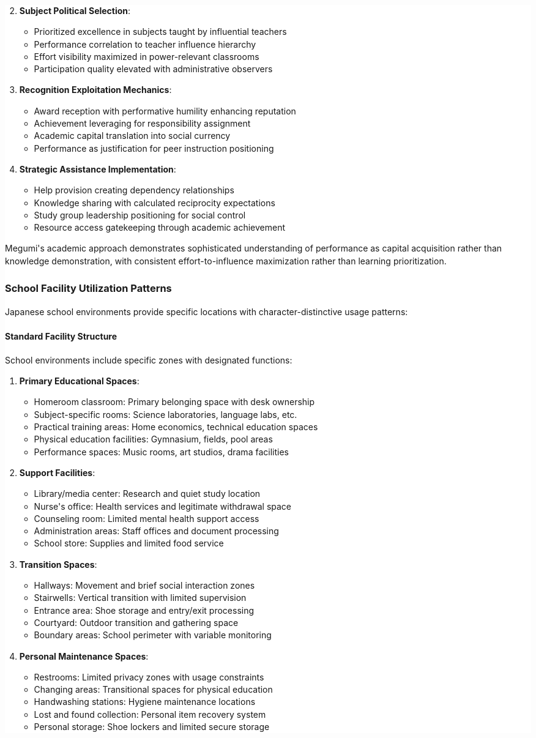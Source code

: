 2. **Subject Political Selection**:
   - Prioritized excellence in subjects taught by influential teachers
   - Performance correlation to teacher influence hierarchy
   - Effort visibility maximized in power-relevant classrooms
   - Participation quality elevated with administrative observers

3. **Recognition Exploitation Mechanics**:
   - Award reception with performative humility enhancing reputation
   - Achievement leveraging for responsibility assignment
   - Academic capital translation into social currency
   - Performance as justification for peer instruction positioning

4. **Strategic Assistance Implementation**:
   - Help provision creating dependency relationships
   - Knowledge sharing with calculated reciprocity expectations
   - Study group leadership positioning for social control
   - Resource access gatekeeping through academic achievement

Megumi's academic approach demonstrates sophisticated understanding of performance as capital acquisition rather than knowledge demonstration, with consistent effort-to-influence maximization rather than learning prioritization.

### School Facility Utilization Patterns
Japanese school environments provide specific locations with character-distinctive usage patterns:

#### Standard Facility Structure
School environments include specific zones with designated functions:

1. **Primary Educational Spaces**:
   - Homeroom classroom: Primary belonging space with desk ownership
   - Subject-specific rooms: Science laboratories, language labs, etc.
   - Practical training areas: Home economics, technical education spaces
   - Physical education facilities: Gymnasium, fields, pool areas
   - Performance spaces: Music rooms, art studios, drama facilities

2. **Support Facilities**:
   - Library/media center: Research and quiet study location
   - Nurse's office: Health services and legitimate withdrawal space
   - Counseling room: Limited mental health support access
   - Administration areas: Staff offices and document processing
   - School store: Supplies and limited food service

3. **Transition Spaces**:
   - Hallways: Movement and brief social interaction zones
   - Stairwells: Vertical transition with limited supervision
   - Entrance area: Shoe storage and entry/exit processing
   - Courtyard: Outdoor transition and gathering space
   - Boundary areas: School perimeter with variable monitoring

4. **Personal Maintenance Spaces**:
   - Restrooms: Limited privacy zones with usage constraints
   - Changing areas: Transitional spaces for physical education
   - Handwashing stations: Hygiene maintenance locations
   - Lost and found collection: Personal item recovery system
   - Personal storage: Shoe lockers and limited secure storage
